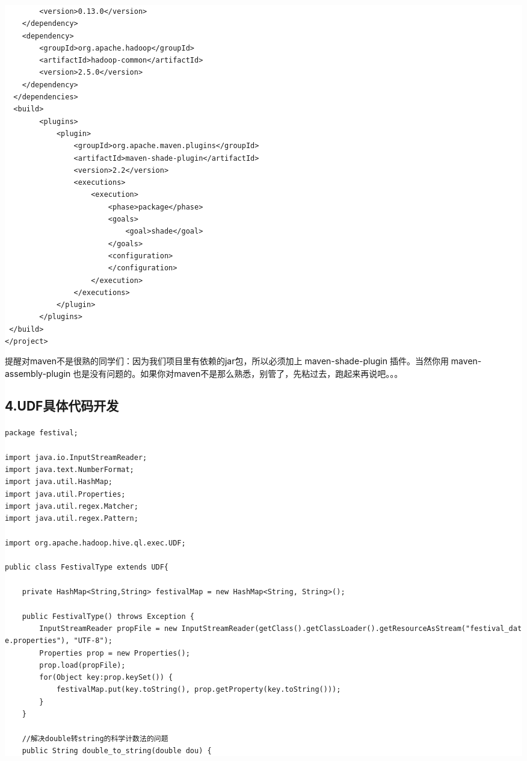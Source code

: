 ```
  		<version>0.13.0</version>
  	</dependency>
  	<dependency>
  		<groupId>org.apache.hadoop</groupId>
  		<artifactId>hadoop-common</artifactId>
  		<version>2.5.0</version>
  	</dependency>
  </dependencies>
  <build>
        <plugins>
            <plugin>
                <groupId>org.apache.maven.plugins</groupId>
                <artifactId>maven-shade-plugin</artifactId>
                <version>2.2</version>
                <executions>
                    <execution>
                        <phase>package</phase>
                        <goals>
                            <goal>shade</goal>
                        </goals>
                        <configuration>
                        </configuration>
                    </execution>
                </executions>
            </plugin>
        </plugins>
 </build>
</project>
```  

提醒对maven不是很熟的同学们：因为我们项目里有依赖的jar包，所以必须加上 maven-shade-plugin 插件。当然你用 maven-assembly-plugin 也是没有问题的。如果你对maven不是那么熟悉，别管了，先粘过去，跑起来再说吧。。。  

## 4.UDF具体代码开发

```
package festival;

import java.io.InputStreamReader;
import java.text.NumberFormat;
import java.util.HashMap;
import java.util.Properties;
import java.util.regex.Matcher;
import java.util.regex.Pattern;

import org.apache.hadoop.hive.ql.exec.UDF;

public class FestivalType extends UDF{

	private HashMap<String,String> festivalMap = new HashMap<String, String>();
	
	public FestivalType() throws Exception {
		InputStreamReader propFile = new InputStreamReader(getClass().getClassLoader().getResourceAsStream("festival_date.properties"), "UTF-8");
		Properties prop = new Properties();
		prop.load(propFile);
		for(Object key:prop.keySet()) {
			festivalMap.put(key.toString(), prop.getProperty(key.toString()));
		}
	}
	
	//解决double转string的科学计数法的问题
	public String double_to_string(double dou) {
```
